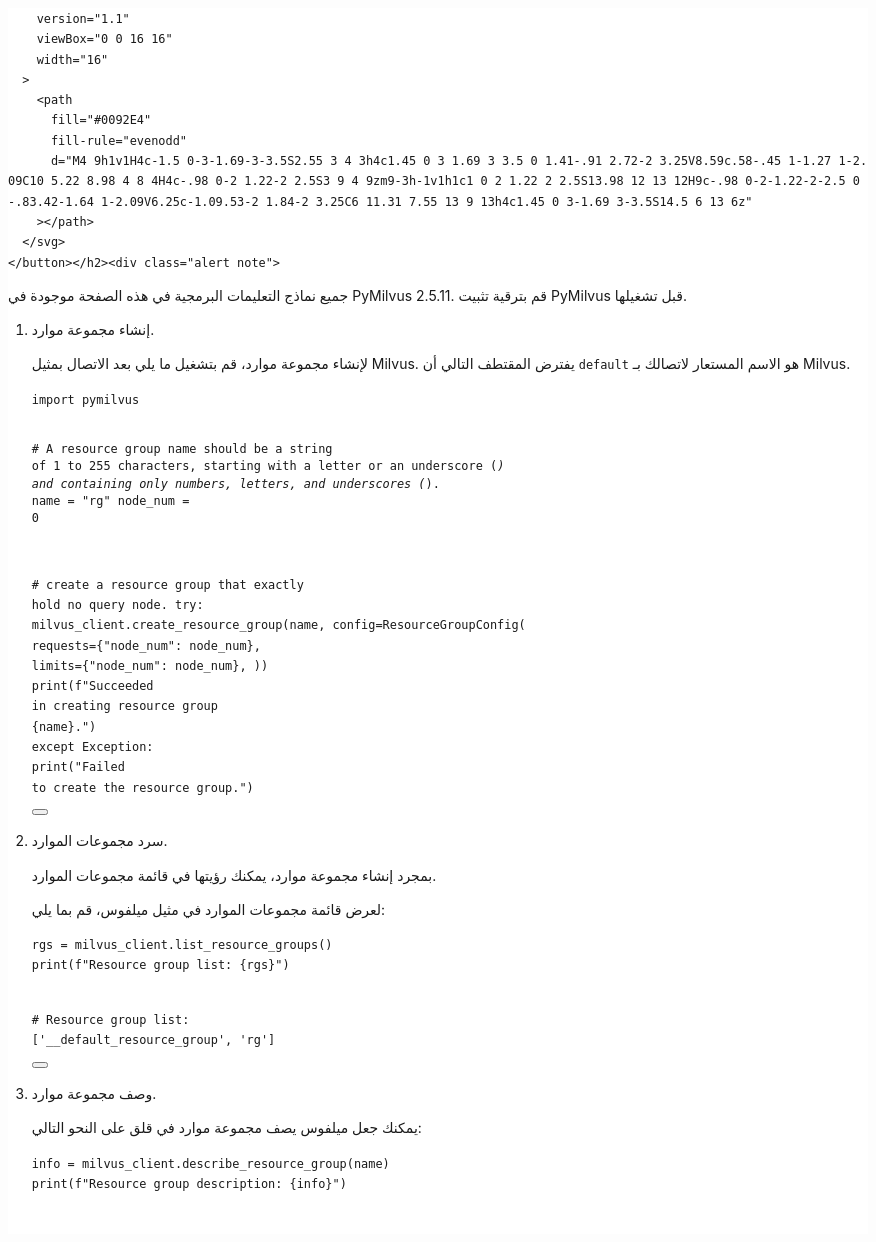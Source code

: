         version="1.1"
        viewBox="0 0 16 16"
        width="16"
      >
        <path
          fill="#0092E4"
          fill-rule="evenodd"
          d="M4 9h1v1H4c-1.5 0-3-1.69-3-3.5S2.55 3 4 3h4c1.45 0 3 1.69 3 3.5 0 1.41-.91 2.72-2 3.25V8.59c.58-.45 1-1.27 1-2.09C10 5.22 8.98 4 8 4H4c-.98 0-2 1.22-2 2.5S3 9 4 9zm9-3h-1v1h1c1 0 2 1.22 2 2.5S13.98 12 13 12H9c-.98 0-2-1.22-2-2.5 0-.83.42-1.64 1-2.09V6.25c-1.09.53-2 1.84-2 3.25C6 11.31 7.55 13 9 13h4c1.45 0 3-1.69 3-3.5S14.5 6 13 6z"
        ></path>
      </svg>
    </button></h2><div class="alert note">
<p>جميع نماذج التعليمات البرمجية في هذه الصفحة موجودة في PyMilvus 2.5.11. قم بترقية تثبيت PyMilvus قبل تشغيلها.</p>
</div>
<ol>
<li><p>إنشاء مجموعة موارد.</p>
<p>لإنشاء مجموعة موارد، قم بتشغيل ما يلي بعد الاتصال بمثيل Milvus. يفترض المقتطف التالي أن <code translate="no">default</code> هو الاسم المستعار لاتصالك بـ Milvus.</p>
<pre><code translate="no" class="language-python"><span class="hljs-keyword">import</span> pymilvus

<span class="hljs-comment"># A resource group name should be a string of 1 to 255 characters, starting with a letter or an underscore (_) and containing only numbers, letters, and underscores (_).</span>
name = <span class="hljs-string">&quot;rg&quot;</span>
node_num = <span class="hljs-number">0</span>

<span class="hljs-comment"># create a resource group that exactly hold no query node.</span>
<span class="hljs-keyword">try</span>:
    milvus_client.create_resource_group(name, config=ResourceGroupConfig(
        requests={<span class="hljs-string">&quot;node_num&quot;</span>: node_num},
        limits={<span class="hljs-string">&quot;node_num&quot;</span>: node_num},
    ))
    <span class="hljs-built_in">print</span>(<span class="hljs-string">f&quot;Succeeded in creating resource group <span class="hljs-subst">{name}</span>.&quot;</span>)
<span class="hljs-keyword">except</span> Exception:
    <span class="hljs-built_in">print</span>(<span class="hljs-string">&quot;Failed to create the resource group.&quot;</span>)
<button class="copy-code-btn"></button></code></pre></li>
<li><p>سرد مجموعات الموارد.</p>
<p>بمجرد إنشاء مجموعة موارد، يمكنك رؤيتها في قائمة مجموعات الموارد.</p>
<p>لعرض قائمة مجموعات الموارد في مثيل ميلفوس، قم بما يلي:</p>
<pre><code translate="no" class="language-python">rgs = milvus_client.list_resource_groups()
<span class="hljs-built_in">print</span>(<span class="hljs-string">f&quot;Resource group list: <span class="hljs-subst">{rgs}</span>&quot;</span>)

<span class="hljs-comment"># Resource group list: [&#x27;__default_resource_group&#x27;, &#x27;rg&#x27;]</span>
<button class="copy-code-btn"></button></code></pre></li>
<li><p>وصف مجموعة موارد.</p>
<p>يمكنك جعل ميلفوس يصف مجموعة موارد في قلق على النحو التالي:</p>
<pre><code translate="no" class="language-python">info = milvus_client.describe_resource_group(name)
<span class="hljs-built_in">print</span>(<span class="hljs-string">f&quot;Resource group description: <span class="hljs-subst">{info}</span>&quot;</span>)
